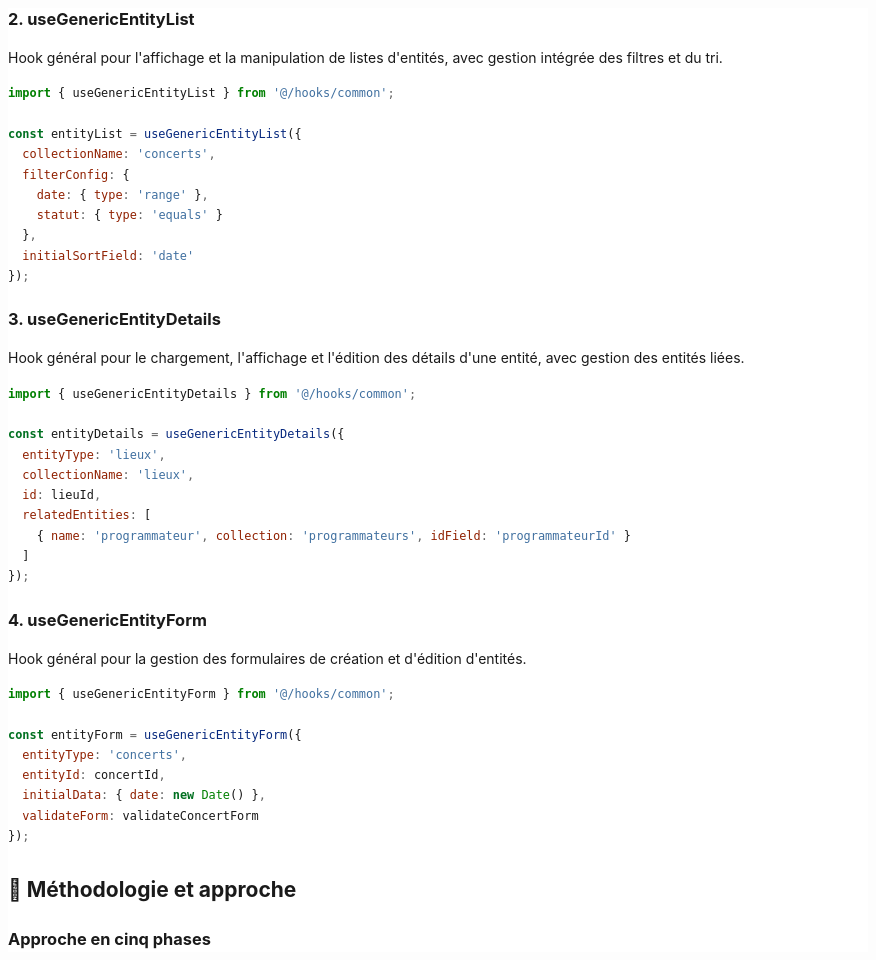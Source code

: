 ### 2. useGenericEntityList

Hook général pour l'affichage et la manipulation de listes d'entités, avec gestion intégrée des filtres et du tri.

```javascript
import { useGenericEntityList } from '@/hooks/common';

const entityList = useGenericEntityList({
  collectionName: 'concerts',
  filterConfig: {
    date: { type: 'range' },
    statut: { type: 'equals' }
  },
  initialSortField: 'date'
});
```

### 3. useGenericEntityDetails

Hook général pour le chargement, l'affichage et l'édition des détails d'une entité, avec gestion des entités liées.

```javascript
import { useGenericEntityDetails } from '@/hooks/common';

const entityDetails = useGenericEntityDetails({
  entityType: 'lieux',
  collectionName: 'lieux',
  id: lieuId,
  relatedEntities: [
    { name: 'programmateur', collection: 'programmateurs', idField: 'programmateurId' }
  ]
});
```

### 4. useGenericEntityForm

Hook général pour la gestion des formulaires de création et d'édition d'entités.

```javascript
import { useGenericEntityForm } from '@/hooks/common';

const entityForm = useGenericEntityForm({
  entityType: 'concerts',
  entityId: concertId,
  initialData: { date: new Date() },
  validateForm: validateConcertForm
});
```

## 📝 Méthodologie et approche

### Approche en cinq phases
